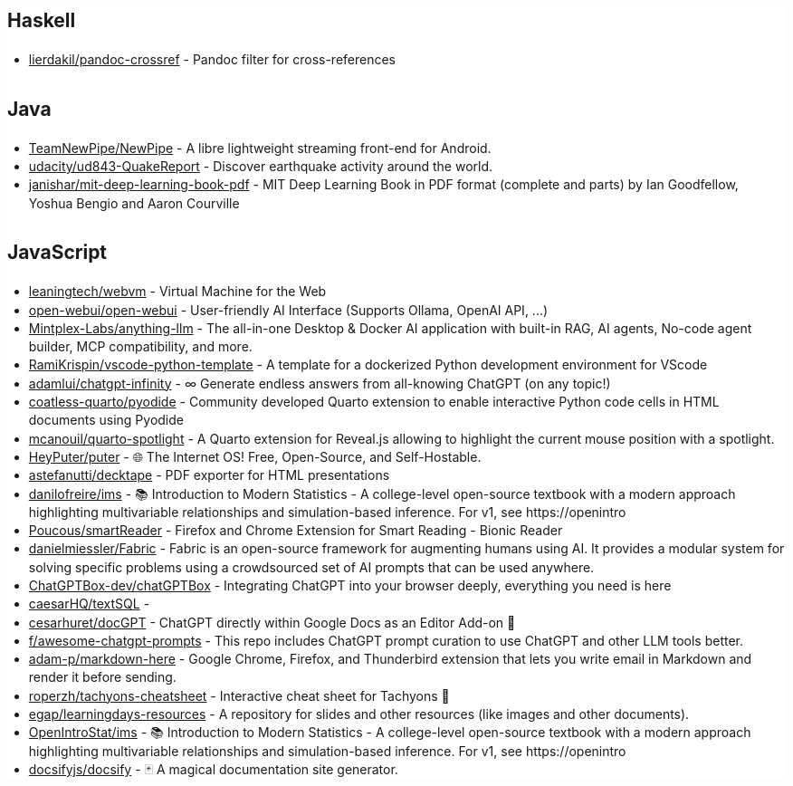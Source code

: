 ## Haskell 

- [lierdakil/pandoc-crossref](https://github.com/lierdakil/pandoc-crossref) - Pandoc filter for cross-references

## Java 

- [TeamNewPipe/NewPipe](https://github.com/TeamNewPipe/NewPipe) - A libre lightweight streaming front-end for Android.
- [udacity/ud843-QuakeReport](https://github.com/udacity/ud843-QuakeReport) - Discover earthquake activity around the world.
- [janishar/mit-deep-learning-book-pdf](https://github.com/janishar/mit-deep-learning-book-pdf) - MIT Deep Learning Book in PDF format (complete and parts) by Ian Goodfellow, Yoshua Bengio and Aaron Courville

## JavaScript 

- [leaningtech/webvm](https://github.com/leaningtech/webvm) - Virtual Machine for the Web
- [open-webui/open-webui](https://github.com/open-webui/open-webui) - User-friendly AI Interface (Supports Ollama, OpenAI API, ...)
- [Mintplex-Labs/anything-llm](https://github.com/Mintplex-Labs/anything-llm) - The all-in-one Desktop & Docker AI application with built-in RAG, AI agents, No-code agent builder, MCP compatibility,  and more.
- [RamiKrispin/vscode-python-template](https://github.com/RamiKrispin/vscode-python-template) - A template for a dockerized Python development environment for VScode
- [adamlui/chatgpt-infinity](https://github.com/adamlui/chatgpt-infinity) - ∞ Generate endless answers from all-knowing ChatGPT (on any topic!)
- [coatless-quarto/pyodide](https://github.com/coatless-quarto/pyodide) - Community developed Quarto extension to enable interactive Python code cells in HTML documents using Pyodide
- [mcanouil/quarto-spotlight](https://github.com/mcanouil/quarto-spotlight) - A Quarto extension for Reveal.js allowing to highlight the current mouse position with a spotlight.
- [HeyPuter/puter](https://github.com/HeyPuter/puter) - 🌐 The Internet OS! Free, Open-Source, and Self-Hostable.
- [astefanutti/decktape](https://github.com/astefanutti/decktape) - PDF exporter for HTML presentations
- [danilofreire/ims](https://github.com/danilofreire/ims) - 📚 Introduction to Modern Statistics - A college-level open-source textbook with a modern approach highlighting multivariable relationships and simulation-based inference. For v1, see https://openintro
- [Poucous/smartReader](https://github.com/Poucous/smartReader) - Firefox and Chrome Extension for Smart Reading - Bionic Reader
- [danielmiessler/Fabric](https://github.com/danielmiessler/Fabric) - Fabric is an open-source framework for augmenting humans using AI. It provides a modular system for solving specific problems using a crowdsourced set of AI prompts that can be used anywhere.
- [ChatGPTBox-dev/chatGPTBox](https://github.com/ChatGPTBox-dev/chatGPTBox) - Integrating ChatGPT into your browser deeply, everything you need is here
- [caesarHQ/textSQL](https://github.com/caesarHQ/textSQL) - 
- [cesarhuret/docGPT](https://github.com/cesarhuret/docGPT) - ChatGPT directly within Google Docs as an Editor Add-on 📑
- [f/awesome-chatgpt-prompts](https://github.com/f/awesome-chatgpt-prompts) - This repo includes ChatGPT prompt curation to use ChatGPT and other LLM tools better.
- [adam-p/markdown-here](https://github.com/adam-p/markdown-here) - Google Chrome, Firefox, and Thunderbird extension that lets you write email in Markdown and render it before sending.
- [roperzh/tachyons-cheatsheet](https://github.com/roperzh/tachyons-cheatsheet) - Interactive cheat sheet for Tachyons :memo:
- [egap/learningdays-resources](https://github.com/egap/learningdays-resources) - A repository for slides and other resources (like images and other documents).
- [OpenIntroStat/ims](https://github.com/OpenIntroStat/ims) - 📚 Introduction to Modern Statistics - A college-level open-source textbook with a modern approach highlighting multivariable relationships and simulation-based inference. For v1, see https://openintro
- [docsifyjs/docsify](https://github.com/docsifyjs/docsify) - 🃏 A magical documentation site generator.